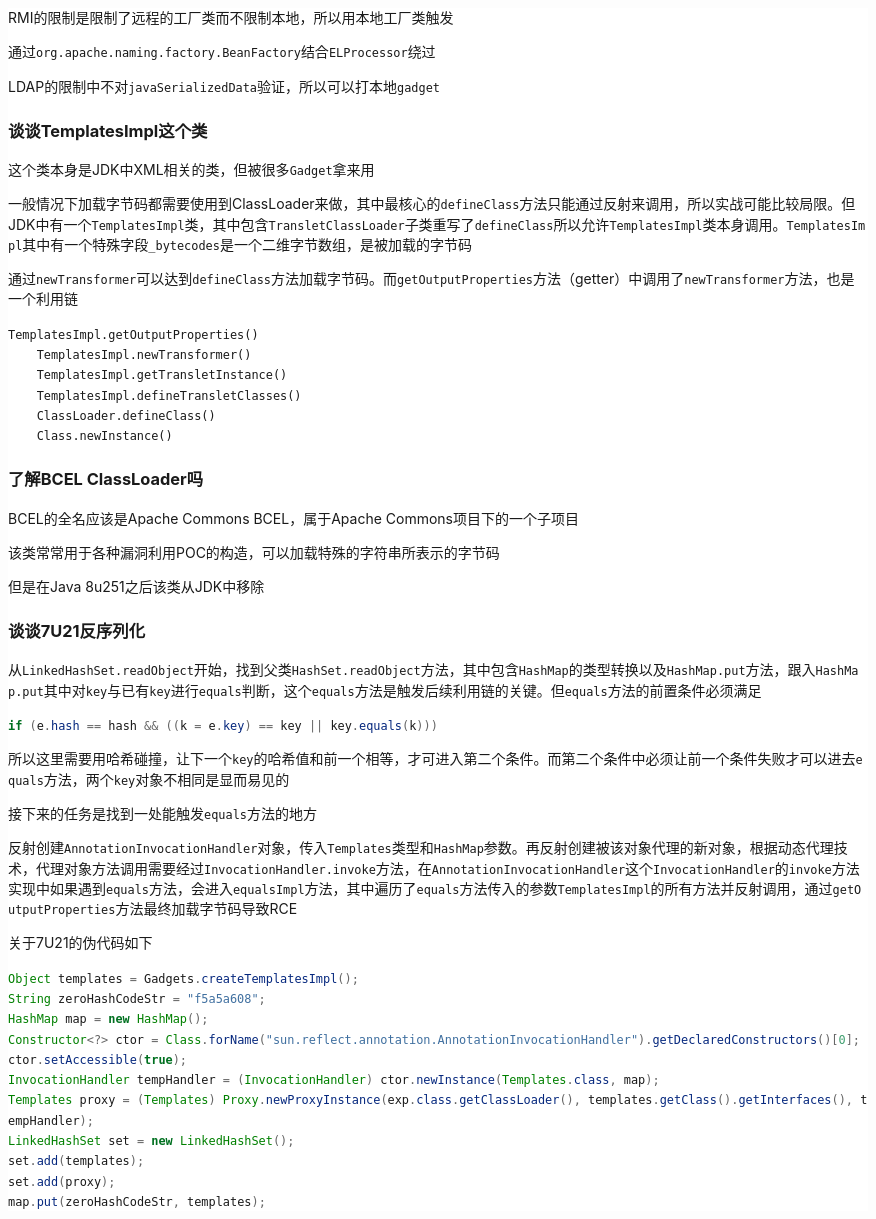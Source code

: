 RMI的限制是限制了远程的工厂类而不限制本地，所以用本地工厂类触发

通过`org.apache.naming.factory.BeanFactory`结合`ELProcessor`绕过

LDAP的限制中不对`javaSerializedData`验证，所以可以打本地`gadget`



### 谈谈TemplatesImpl这个类

这个类本身是JDK中XML相关的类，但被很多`Gadget`拿来用

一般情况下加载字节码都需要使用到ClassLoader来做，其中最核心的`defineClass`方法只能通过反射来调用，所以实战可能比较局限。但JDK中有一个`TemplatesImpl`类，其中包含`TransletClassLoader`子类重写了`defineClass`所以允许`TemplatesImpl`类本身调用。`TemplatesImpl`其中有一个特殊字段`_bytecodes`是一个二维字节数组，是被加载的字节码

通过`newTransformer`可以达到`defineClass`方法加载字节码。而`getOutputProperties`方法（getter）中调用了`newTransformer`方法，也是一个利用链

```text
TemplatesImpl.getOutputProperties()
	TemplatesImpl.newTransformer()
	TemplatesImpl.getTransletInstance()
	TemplatesImpl.defineTransletClasses()
	ClassLoader.defineClass()
	Class.newInstance()
```



### 了解BCEL ClassLoader吗

BCEL的全名应该是Apache Commons BCEL，属于Apache Commons项目下的一个子项目

该类常常用于各种漏洞利用POC的构造，可以加载特殊的字符串所表示的字节码

但是在Java 8u251之后该类从JDK中移除



### 谈谈7U21反序列化

从`LinkedHashSet.readObject`开始，找到父类`HashSet.readObject`方法，其中包含`HashMap`的类型转换以及`HashMap.put`方法，跟入`HashMap.put`其中对`key`与已有`key`进行`equals`判断，这个`equals`方法是触发后续利用链的关键。但`equals`方法的前置条件必须满足

```java
if (e.hash == hash && ((k = e.key) == key || key.equals(k)))
```

所以这里需要用哈希碰撞，让下一个`key`的哈希值和前一个相等，才可进入第二个条件。而第二个条件中必须让前一个条件失败才可以进去`equals`方法，两个`key`对象不相同是显而易见的

接下来的任务是找到一处能触发`equals`方法的地方

反射创建`AnnotationInvocationHandler`对象，传入`Templates`类型和`HashMap`参数。再反射创建被该对象代理的新对象，根据动态代理技术，代理对象方法调用需要经过`InvocationHandler.invoke`方法，在`AnnotationInvocationHandler`这个`InvocationHandler`的`invoke`方法实现中如果遇到`equals`方法，会进入`equalsImpl`方法，其中遍历了`equals`方法传入的参数`TemplatesImpl`的所有方法并反射调用，通过`getOutputProperties`方法最终加载字节码导致RCE

关于7U21的伪代码如下

```java
Object templates = Gadgets.createTemplatesImpl();
String zeroHashCodeStr = "f5a5a608";
HashMap map = new HashMap();
Constructor<?> ctor = Class.forName("sun.reflect.annotation.AnnotationInvocationHandler").getDeclaredConstructors()[0];
ctor.setAccessible(true);
InvocationHandler tempHandler = (InvocationHandler) ctor.newInstance(Templates.class, map);
Templates proxy = (Templates) Proxy.newProxyInstance(exp.class.getClassLoader(), templates.getClass().getInterfaces(), tempHandler);
LinkedHashSet set = new LinkedHashSet();
set.add(templates);
set.add(proxy);
map.put(zeroHashCodeStr, templates);
```
